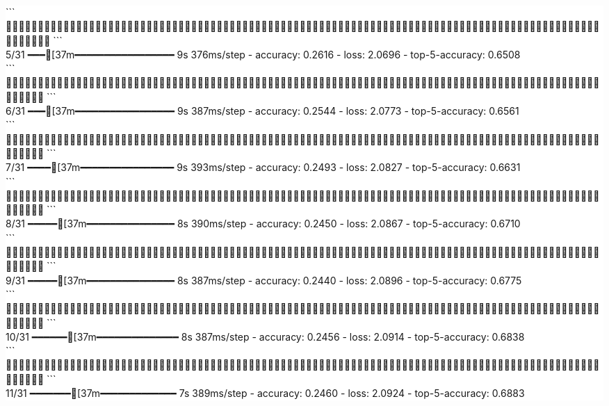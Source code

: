 <div class="k-default-codeblock">
```

```
</div>
  5/31 ━━━[37m━━━━━━━━━━━━━━━━━  9s 376ms/step - accuracy: 0.2616 - loss: 2.0696 - top-5-accuracy: 0.6508 

<div class="k-default-codeblock">
```

```
</div>
  6/31 ━━━[37m━━━━━━━━━━━━━━━━━  9s 387ms/step - accuracy: 0.2544 - loss: 2.0773 - top-5-accuracy: 0.6561

<div class="k-default-codeblock">
```

```
</div>
  7/31 ━━━━[37m━━━━━━━━━━━━━━━━  9s 393ms/step - accuracy: 0.2493 - loss: 2.0827 - top-5-accuracy: 0.6631

<div class="k-default-codeblock">
```

```
</div>
  8/31 ━━━━━[37m━━━━━━━━━━━━━━━  8s 390ms/step - accuracy: 0.2450 - loss: 2.0867 - top-5-accuracy: 0.6710

<div class="k-default-codeblock">
```

```
</div>
  9/31 ━━━━━[37m━━━━━━━━━━━━━━━  8s 387ms/step - accuracy: 0.2440 - loss: 2.0896 - top-5-accuracy: 0.6775

<div class="k-default-codeblock">
```

```
</div>
 10/31 ━━━━━━[37m━━━━━━━━━━━━━━  8s 387ms/step - accuracy: 0.2456 - loss: 2.0914 - top-5-accuracy: 0.6838

<div class="k-default-codeblock">
```

```
</div>
 11/31 ━━━━━━━[37m━━━━━━━━━━━━━  7s 389ms/step - accuracy: 0.2460 - loss: 2.0924 - top-5-accuracy: 0.6883
